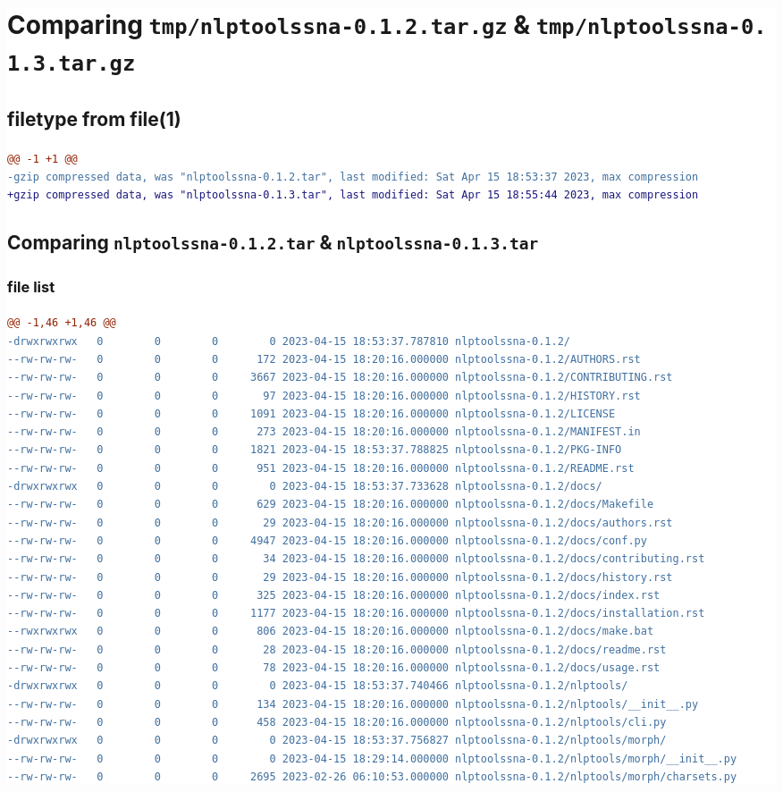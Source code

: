# Comparing `tmp/nlptoolssna-0.1.2.tar.gz` & `tmp/nlptoolssna-0.1.3.tar.gz`

## filetype from file(1)

```diff
@@ -1 +1 @@
-gzip compressed data, was "nlptoolssna-0.1.2.tar", last modified: Sat Apr 15 18:53:37 2023, max compression
+gzip compressed data, was "nlptoolssna-0.1.3.tar", last modified: Sat Apr 15 18:55:44 2023, max compression
```

## Comparing `nlptoolssna-0.1.2.tar` & `nlptoolssna-0.1.3.tar`

### file list

```diff
@@ -1,46 +1,46 @@
-drwxrwxrwx   0        0        0        0 2023-04-15 18:53:37.787810 nlptoolssna-0.1.2/
--rw-rw-rw-   0        0        0      172 2023-04-15 18:20:16.000000 nlptoolssna-0.1.2/AUTHORS.rst
--rw-rw-rw-   0        0        0     3667 2023-04-15 18:20:16.000000 nlptoolssna-0.1.2/CONTRIBUTING.rst
--rw-rw-rw-   0        0        0       97 2023-04-15 18:20:16.000000 nlptoolssna-0.1.2/HISTORY.rst
--rw-rw-rw-   0        0        0     1091 2023-04-15 18:20:16.000000 nlptoolssna-0.1.2/LICENSE
--rw-rw-rw-   0        0        0      273 2023-04-15 18:20:16.000000 nlptoolssna-0.1.2/MANIFEST.in
--rw-rw-rw-   0        0        0     1821 2023-04-15 18:53:37.788825 nlptoolssna-0.1.2/PKG-INFO
--rw-rw-rw-   0        0        0      951 2023-04-15 18:20:16.000000 nlptoolssna-0.1.2/README.rst
-drwxrwxrwx   0        0        0        0 2023-04-15 18:53:37.733628 nlptoolssna-0.1.2/docs/
--rw-rw-rw-   0        0        0      629 2023-04-15 18:20:16.000000 nlptoolssna-0.1.2/docs/Makefile
--rw-rw-rw-   0        0        0       29 2023-04-15 18:20:16.000000 nlptoolssna-0.1.2/docs/authors.rst
--rw-rw-rw-   0        0        0     4947 2023-04-15 18:20:16.000000 nlptoolssna-0.1.2/docs/conf.py
--rw-rw-rw-   0        0        0       34 2023-04-15 18:20:16.000000 nlptoolssna-0.1.2/docs/contributing.rst
--rw-rw-rw-   0        0        0       29 2023-04-15 18:20:16.000000 nlptoolssna-0.1.2/docs/history.rst
--rw-rw-rw-   0        0        0      325 2023-04-15 18:20:16.000000 nlptoolssna-0.1.2/docs/index.rst
--rw-rw-rw-   0        0        0     1177 2023-04-15 18:20:16.000000 nlptoolssna-0.1.2/docs/installation.rst
--rwxrwxrwx   0        0        0      806 2023-04-15 18:20:16.000000 nlptoolssna-0.1.2/docs/make.bat
--rw-rw-rw-   0        0        0       28 2023-04-15 18:20:16.000000 nlptoolssna-0.1.2/docs/readme.rst
--rw-rw-rw-   0        0        0       78 2023-04-15 18:20:16.000000 nlptoolssna-0.1.2/docs/usage.rst
-drwxrwxrwx   0        0        0        0 2023-04-15 18:53:37.740466 nlptoolssna-0.1.2/nlptools/
--rw-rw-rw-   0        0        0      134 2023-04-15 18:20:16.000000 nlptoolssna-0.1.2/nlptools/__init__.py
--rw-rw-rw-   0        0        0      458 2023-04-15 18:20:16.000000 nlptoolssna-0.1.2/nlptools/cli.py
-drwxrwxrwx   0        0        0        0 2023-04-15 18:53:37.756827 nlptoolssna-0.1.2/nlptools/morph/
--rw-rw-rw-   0        0        0        0 2023-04-15 18:29:14.000000 nlptoolssna-0.1.2/nlptools/morph/__init__.py
--rw-rw-rw-   0        0        0     2695 2023-02-26 06:10:53.000000 nlptoolssna-0.1.2/nlptools/morph/charsets.py
```